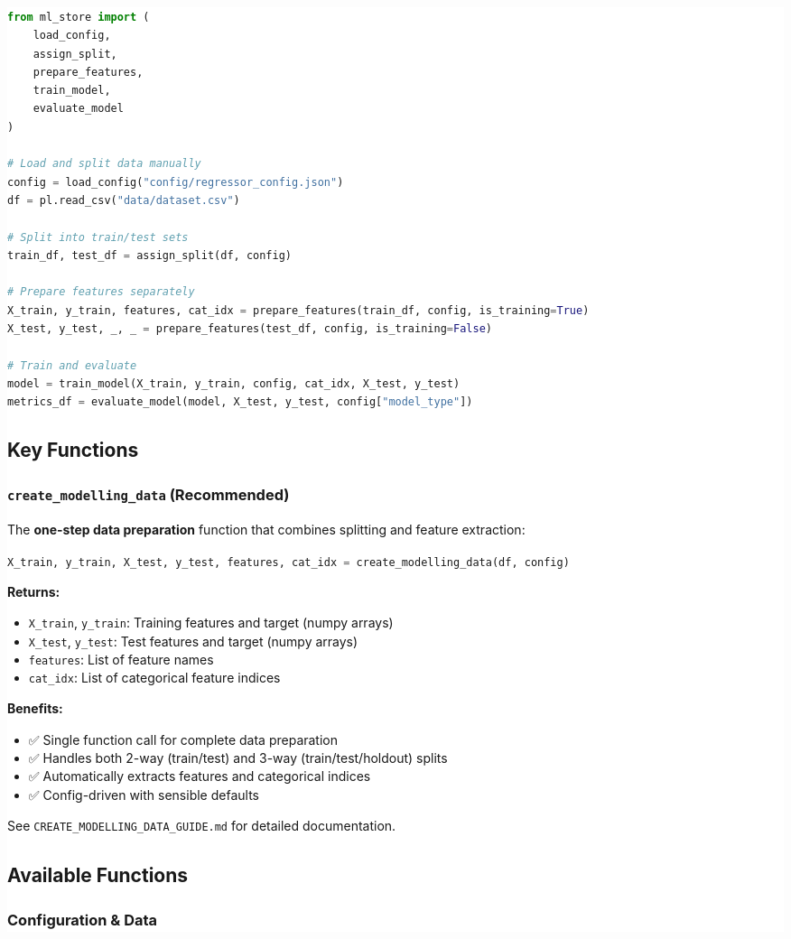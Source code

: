 ```python
from ml_store import (
    load_config,
    assign_split,
    prepare_features,
    train_model,
    evaluate_model
)

# Load and split data manually
config = load_config("config/regressor_config.json")
df = pl.read_csv("data/dataset.csv")

# Split into train/test sets
train_df, test_df = assign_split(df, config)

# Prepare features separately
X_train, y_train, features, cat_idx = prepare_features(train_df, config, is_training=True)
X_test, y_test, _, _ = prepare_features(test_df, config, is_training=False)

# Train and evaluate
model = train_model(X_train, y_train, config, cat_idx, X_test, y_test)
metrics_df = evaluate_model(model, X_test, y_test, config["model_type"])
```

## Key Functions

### `create_modelling_data` (Recommended)

The **one-step data preparation** function that combines splitting and feature extraction:

```python
X_train, y_train, X_test, y_test, features, cat_idx = create_modelling_data(df, config)
```

**Returns:**
- `X_train`, `y_train`: Training features and target (numpy arrays)
- `X_test`, `y_test`: Test features and target (numpy arrays)
- `features`: List of feature names
- `cat_idx`: List of categorical feature indices

**Benefits:**
- ✅ Single function call for complete data preparation
- ✅ Handles both 2-way (train/test) and 3-way (train/test/holdout) splits
- ✅ Automatically extracts features and categorical indices
- ✅ Config-driven with sensible defaults

See `CREATE_MODELLING_DATA_GUIDE.md` for detailed documentation.

## Available Functions

### Configuration & Data
